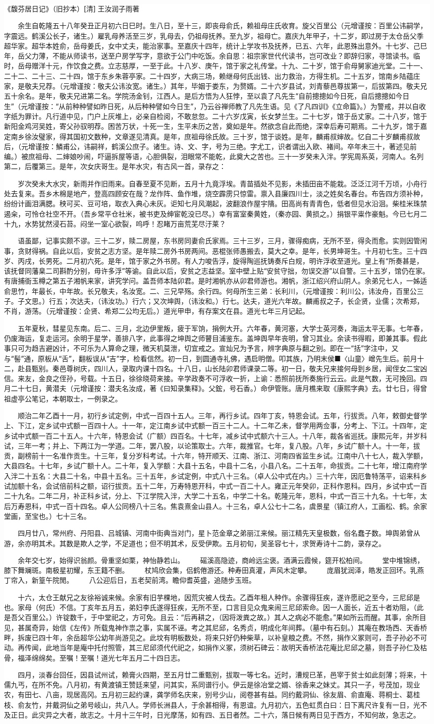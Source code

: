 《馥芬居日记》（旧抄本）[清] 王汝润子雨著



　　余生自乾隆五十八年癸丑正月初六日巳时。生八日，至十三，即丧母俞氏，赖祖母庄氏收育。旋父百里公（元增谨按：百里公讳嗣学，字震远。鹤溪公长子，诸生。）雇乳母养活至三岁，乳母去，仍祖母抚养。至九岁，祖母亡。嘉庆九年甲子，十二岁，即过房于太仓岳父季超华家。超华本姓俞，岳母姜氏，女中丈夫，能治家事。至嘉庆十四年，统计上学攻书及抚养，已五、六年，此恩殊出意外。十七岁、己巳年，岳父力薄，不能从师读书，送至户房学写字，意欲于公门中吃饭。余自思：祖宗家世代代读书，岂可改业？即辞归家，寻馆读书。临时，岳母赠洋十元，作饮食之费。立志慈厚，一至于此。十八岁、庚午，馆于家之礼传堂。十九、二十岁，馆于俞母舅家迪光堂。二十一、二十二、二十三、二十四，馆于东乡朱蓉亭家。二十四岁，大病三场，赖继母何氏出钱、出力救治，方得生机。二十五岁，馆南乡陆蕴庄家，是敬夫兄荐。（元增谨按：敬夫公讳汝宽。诸生。）其年，毕姻于娄东，为赘婿。二十六岁县试，刘青藜邑尊拔第一，后拔第四。敬夫兄五十余名。是年，敬夫兄进第二名。学院汤金钊，江西人。是后方悟为人狂悖，至以袁了凡先生“自前摠摠如今日死，自后摠摠如今日生”（元增谨按：“从前种种譬如昨日死，从后种种譬如今日生”，乃云谷禅师教了凡先生语。见《了凡四训》《立命篇》。）为警戒，并以自收字纸为罪计。凡行道中见，门户上灰堆上，必亲自检阅，不敢怠忽。二十六岁戊寅，长女梦兰生。二十七岁，馆于岳丈家。二十八岁，馆于新阳金鸡河吴姓，寄父孙驭明荐。困苦万状，十死一生，生平未历之苦，奠如是年。然欲念自此而绝，深幸后寿可期焉。二十九岁，馆于嘉定南乡徐汝璧家，得其国初文数种，文章遂见清真。是年，庶祖母徐氏故。三十岁，馆于谈姓。是年，麟甫叔婶故。忆自二十岁麟甫叔故后，（元增谨按：鱗甫公，讳嗣祥，鹤溪公庶子。诸生。诗、文、字，号为三绝。字尤工，识者谓出入欧、褚间。卒年未三十，著述见前编。）被庶祖母、二婶娘吵闹，吓逼拆屋等语，心胆俱裂，泪眼常不能乾，此奠大之苦也。三十一岁癸未入泮。学宪周系英，河南人。名列第二，后覆第三。是年，次女庆哥生。是年水灾，有古风一首，录存之： 

　　岁次癸未大水灾，新雨并作旧雨来。自春至夏不见断，五月十九竟浮埃。青苗插处不见影，未插田亩不能栽。泛泛江河千万顷，小舟行处去复来。吾乡木棉是地产，登高四顾安在哉？龙作阵、鱼作堆，烧空霹雳只惊雷。禀入县廉四川士，淡之姓矣名春台。布告四方须补种，纷纷计画泪满腮。秧可买、豆可培，取衣入典心未灰。讵知七月风潮起，波翻浪作屋宇隤。田高尚有青青色，低者但见水沿洄。柴桂米珠禁遏籴，可怜仓社空不开。（吾乡常平仓社米，被书吏及绅宦乾没已尽。）幸有富室秦黄姓，（秦亦园、黄损之。）捐银平粜作豪魁。今已七月二十九，水势犹然浸石苔。闷坐一室心欲裂，呜呼！忍睹万亩荒芜尽汙莱？ 

　　语虽鄙，记事实颇不谬。三十二岁，赎二房屋，东书房同妻俞氏家焉。三十三岁，三月，骤得痴病，无所不至，得灸而愈。实则因管闲事，贪财得祸。自此以后，安贫之志方坚。是年赎二房外书房两间。恶棍张师愚搬去，莫大之幸。是年，长男坤哥生。十月初七生。三十四岁、丙戌，长男死。二月初六死。是年，馆于家之外书房。有人力唆告浮，旋得陶巡抚铸奏斥白规，明许浮收至道光。皇上有“所奏甚是，该抚督同藩臬二司斟酌分别，毋许多浮”等谕。自此以后，安贫之志益坚。室中壁上贴“安贫守拙，勿误交游”以自警。三十五岁，馆仍在家。有唐捕衙玉樽之第五子湘帆来家，讲究学问。盖吾师本陆卯君。是时湘帆亦从卯君师游也。湘帆，浙江绍兴府山阴人。余弟兄七人，一姊适俞思竹，年最长，中年故。长兄敬夫，名汝宽。二、三兄早殇。余行四。何母所生三弟：长利川，（元增谨按：利川公，讳汝舟，百里公三子。子文思。）行五；次达夫，（讳汝功。）行六；又次坤舆，（讳汝和。）行七。达夫，道光六年故。麟甫叔之子，长企贤，业儒；次希郑，不肖，游荡。（元增谨按：企贤、希郑二公均无后。）道光甲申，有存案文在县。道光七年三月记起。 

　　五年夏秋，彗星见东南。后二、三月，北边伊里叛，疲于军饷，捐例大开。六年春，黄河塞，大学士英河奏，海运太平无事。七年春，仍废海运，复走运河。余明于星学，善排八字，此事得之坤舆之师瞽目浦鉴东。盖坤舆早年丧明，曾习其业。余读书得暇，即兼其事。假此事只可为趋吉避凶计，不可乐为人算命之理，微天机莫泄，切宜戒之。宣灿兄为予言，辨字典原与翻之别。即在一“括”字注中，又与“髻”通，原板从“舌”，翻板误从“吉”字，检看信然。初一日，到圆通寺礼佛，遇启明僧。叩其族，乃明末侯■〈山童〉嶒先生后。前月十二，赴县甄别。秦邑尊树庆，四川人，录取内课十四名。十八日，山长陆卯君师课录二等。初一日，敬夫兄来接何母到乡居，闻侄女二宝凶信。来友，金良之侄孙，号载。十五日，徐徐晓荷来接。辛学政奏不可浮收一折，上谕：悉照前抚所奏施行云云。此是气数，无可挽回。四月二十七日，黄潜夫（元增谨按：潜夫名汝成，著《曰知录集释》。父鋐，号石香。）命伊管账。唐月樵来取《康熙字典》去。廿七日，得曾祖虚亭公笔记，本朝取士，一例录之。 

　　顺治二年乙酉十一月，初行乡试定例，中式一百四十五人。三年，再行乡试。四年丁亥，特恩会试。五年，行拔贡。八年，敕御史督学上、下江，定乡试中式额一百四十人。十一年，定江南乡试中式额一百三十二人。十二年乙未，督学用两佥事，分考上、下江。十四年，定乡试中式额一百二十五人。十六年，特恩会试（广额）四百名。十七年，减乡试中式额六十三人。十八年，裁各省巡抚。康熙元年，并岁科试，三年一考；并上、下两江为一学道。二年，罢八股，以论策取士。六年，裁推官。七年，复八股。八年，乡试广额十人。十一年，拔贡，副榜前十一名准作贡生。十三年，复分岁科考试。十六年，特开顺天、江南、浙江、河南四省监生乡试。江南中八十七人，裁入学额，大县四名。十七年，乡试广额十人。二十年，复入学额：大县十五名，中县十二名，小县八名。二十五年，命拔贡。二十七年，增江南府学入泮二十五名：大县二十名，中县十五名。三十五年，乡试定例，中式八十三名。（卓人公中式在内。）三十六年，因厄鲁特荡平，诏来科乡试加额十名，会试倍前科之额，诏行拔贡。五十二年，万寿特恩开科，中式一百二十人。雍正元年癸卯，正科作恩科。四月，乡试中式一百二十九名。二年二月，补正科乡试，分上、下江学院入泮，大学二十五名，中学二十名。乾隆元年，恩科，中式一百三十九名。十七年，太后万寿恩科，中式一百十四名。卓人公同榜八十三名。焦袁熹金山县人。十三名，卓人公七十二名，虞景星（镇江府人，工画松、鹤。余家堂画，至宝也。）七十三名。 

　　四月廿八，常州府、丹阳县、吕城镇、河南中街典当对门，星卜范金章之弟丽江来候。丽江精先天皇极数，俗名蠢子数。坤舆弟曾从游，余亦明其术。其数是欺人之学，不足道也；但不明其术，反受伊欺。五月初旬，吴圣容七十，求贺寿诗十二韵，录存之。 

　　余年交七岁，始得识翁颜。骨重坚如栗，神怡静若山。 
　　磘溪高隐迹，商岭远尘褒。酒满云霞候，筵开松柏间。 
　　堂中堆锦绣，膝下舞斓斑。南极星初耀，东王籍不删。 
　　杖鸠欣会集，侣鹤倦游还。种寿田真灌，声风木定攀。 
　　庞眉犹润泽，皓发正回环。乳燕丁帘入，新篁午院閒。 
　　八公迎后日，五老契前湾。瞻仰耆英盛，追随步玉班。 

　　十六，太仓王献兄之友徐裕诚来候。余家有旧芋棵地，因荒灾被人伐去。乙酉年租人种作。余骤得狂疾，遂许愿祀之至今，三尼邱是也。家母（何氏）不信。丁亥年五月五，弟妇李氏遂得狂疾，无所不至，口言目见众鬼来闹三尼邱索命。因一人面长，近五十者劝阻，（此是吾父百里公。）许锭数千，于中堂祀之，方可免。且云：“后再耕之，（因将泼粪之故。）其人之病必不能愈。”果如所云而醒。其事，余所目见，甚属奇异，始信《左传》所载鬼神作祟之事，实属不诬。考之其尼邱，名秀贞，明成化年间葬。（墓中有石刻。）其庵在教场西、天香桥畔，拆废已四十年，余岳超华公幼年尚游见之。此坟有明板数处，将来只好仍种柴草，以补皇粮之费。不然，捐作义冢则可，吾子孙必不可动。再传闻，此地当年是庵中托付照管，其三尼邱须代代祀之，如捐作义冢，须树石碑云：故明天香桥法花庵比尼邱之墓，则吾子孙仁及枯骨，福泽绵绵矣。至嘱！至嘱！道光七年五月二十四日志。 

　　四月，淡春台回任，因县试州试，赖膏火四期，至五月廿二重甄别，拔取一等七名。近时，漕规已革，邑宰于贫士如此刻薄；将来，十儒九丐，在所不免。八月初，有黄渡镇王赞廷来望，问其实，系同谱行小。伊云是徐冶堂之婿、徐香来之妹丈。其只一子，号茂加，现业农，有田七、八亩，现居高冈。五月初三起约课，龚学师名庆来，别号少山，阅卷甚有益。同约戴洞仙、徐友眉、俞直庵、蒋桐士、葛桂枝、俞友竹，并戴洞仙之弟号岐山，共八人。学师长洲县人，于余甚相得，有恩谊。九月初六，五色虹贯白曰：日下离尺许复有一日，光不及正日。此灾异之大者，故志之。十月十三午时，日光摩荡，如有四、五日者然。二十六，落日候有两日见于西方，不知何故，急志之。 
